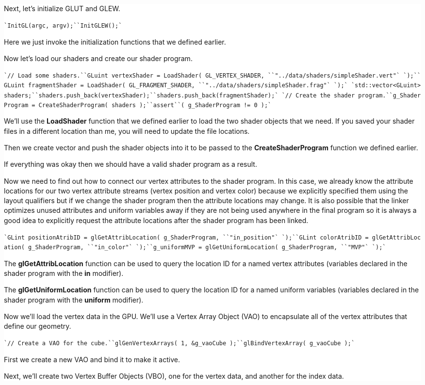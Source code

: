 Next, let’s initialize GLUT and GLEW.

```
`InitGL(argc, argv);``InitGLEW();`
```

Here we just invoke the initialization functions that we defined earlier.

Now let’s load our shaders and create our shader program.

```
`// Load some shaders.``GLuint vertexShader = LoadShader( GL_VERTEX_SHADER, ``"../data/shaders/simpleShader.vert"` `);``GLuint fragmentShader = LoadShader( GL_FRAGMENT_SHADER, ``"../data/shaders/simpleShader.frag"` `);` `std::vector<GLuint> shaders;``shaders.push_back(vertexShader);``shaders.push_back(fragmentShader);` `// Create the shader program.``g_ShaderProgram = CreateShaderProgram( shaders );``assert``( g_ShaderProgram != 0 );`
```

We’ll use the **LoadShader** function that we defined earlier to load the two shader objects that we need. If you saved your shader files in a different location than me, you will need to update the file locations.

Then we create vector and push the shader objects into it to be passed to the **CreateShaderProgram** function we defined earlier.

If everything was okay then we should have a valid shader program as a result.

Now we need to find out how to connect our vertex attributes to the shader program. In this case, we already know the attribute locations for our two vertex attribute streams (vertex position and vertex color) because we explicitly specified them using the layout qualifiers but if we change the shader program then the attribute locations may change. It is also possible that the linker optimizes unused attributes and uniform variables away if they are not being used anywhere in the final program so it is always a good idea to explicitly request the attribute locations after the shader program has been linked.

```
`GLint positionAtribID = glGetAttribLocation( g_ShaderProgram, ``"in_position"` `);``GLint colorAtribID = glGetAttribLocation( g_ShaderProgram, ``"in_color"` `);``g_uniformMVP = glGetUniformLocation( g_ShaderProgram, ``"MVP"` `);`
```

The **glGetAttribLocation** function can be used to query the location ID for a named vertex attributes (variables declared in the shader program with the **in** modifier).

The **glGetUniformLocation** function can be used to query the location ID for a named uniform variables (variables declared in the shader program with the **uniform** modifier).

Now we’ll load the vertex data in the GPU. We’ll use a Vertex Array Object (VAO) to encapsulate all of the vertex attributes that define our geometry.

```
`// Create a VAO for the cube.``glGenVertexArrays( 1, &g_vaoCube );``glBindVertexArray( g_vaoCube );`
```

First we create a new VAO and bind it to make it active.

Next, we’ll create two Vertex Buffer Objects (VBO), one for the vertex data, and another for the index data.
